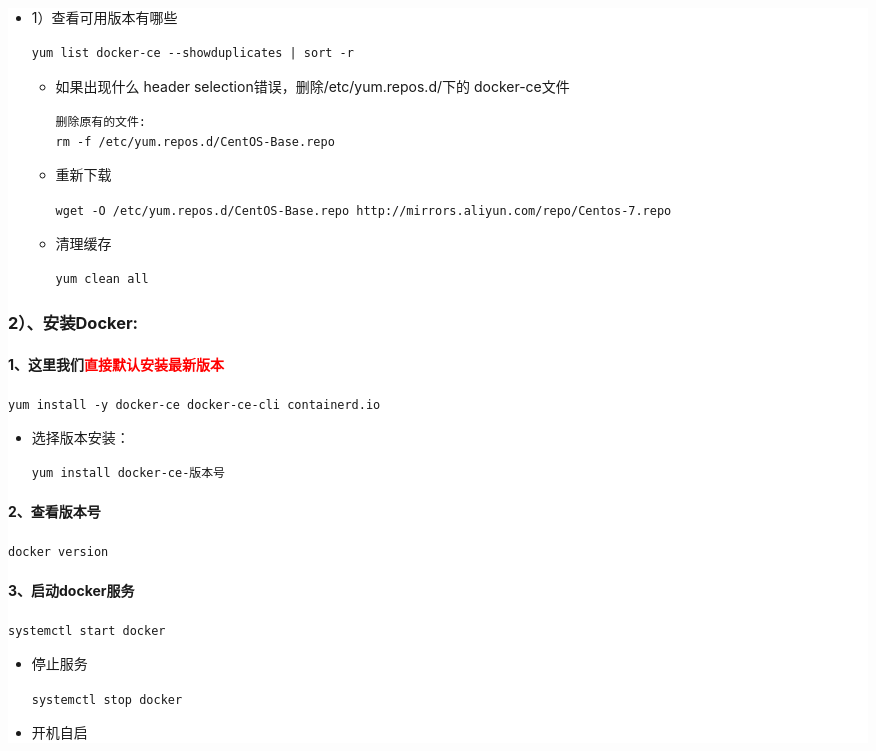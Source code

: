 - 1）查看可用版本有哪些

  ```
  yum list docker-ce --showduplicates | sort -r
  ```

  - 如果出现什么 header selection错误，删除/etc/yum.repos.d/下的 docker-ce文件 

    ```
    删除原有的文件:
    rm -f /etc/yum.repos.d/CentOS-Base.repo
    ```

  - 重新下载

    ```
    wget -O /etc/yum.repos.d/CentOS-Base.repo http://mirrors.aliyun.com/repo/Centos-7.repo
    ```

  - 清理缓存

    ```
    yum clean all
    ```



### 2）、安装Docker:

#### 1、这里我们<font color="red">直接默认安装最新版本</font>

```
yum install -y docker-ce docker-ce-cli containerd.io
```

- 选择版本安装：

  ```
  yum install docker-ce-版本号
  ```

#### 2、查看版本号

```
docker version
```

#### 3、启动docker服务

```
systemctl start docker
```

- 停止服务

  ```
  systemctl stop docker
  ```

- 开机自启
